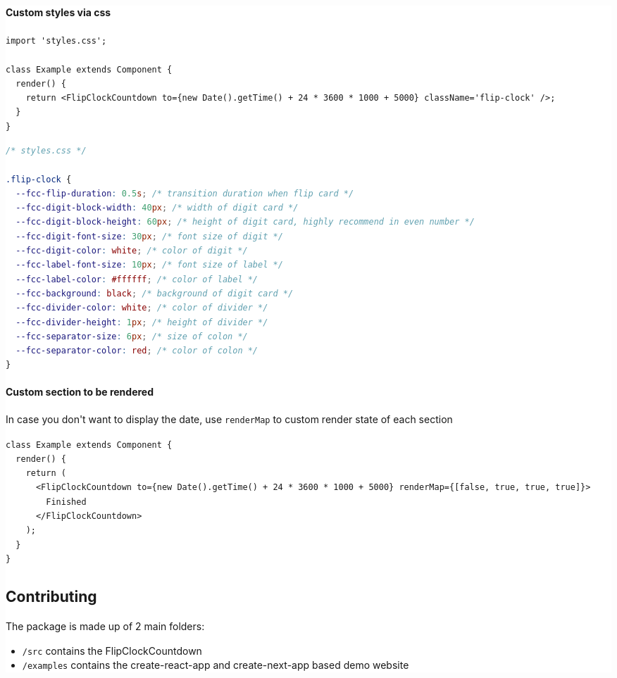 #### Custom styles via css

```tsx
import 'styles.css';

class Example extends Component {
  render() {
    return <FlipClockCountdown to={new Date().getTime() + 24 * 3600 * 1000 + 5000} className='flip-clock' />;
  }
}
```

```css
/* styles.css */

.flip-clock {
  --fcc-flip-duration: 0.5s; /* transition duration when flip card */
  --fcc-digit-block-width: 40px; /* width of digit card */
  --fcc-digit-block-height: 60px; /* height of digit card, highly recommend in even number */
  --fcc-digit-font-size: 30px; /* font size of digit */
  --fcc-digit-color: white; /* color of digit */
  --fcc-label-font-size: 10px; /* font size of label */
  --fcc-label-color: #ffffff; /* color of label */
  --fcc-background: black; /* background of digit card */
  --fcc-divider-color: white; /* color of divider */
  --fcc-divider-height: 1px; /* height of divider */
  --fcc-separator-size: 6px; /* size of colon */
  --fcc-separator-color: red; /* color of colon */
}
```

#### Custom section to be rendered

In case you don't want to display the date, use `renderMap` to custom render state of each section

```tsx
class Example extends Component {
  render() {
    return (
      <FlipClockCountdown to={new Date().getTime() + 24 * 3600 * 1000 + 5000} renderMap={[false, true, true, true]}>
        Finished
      </FlipClockCountdown>
    );
  }
}
```

## Contributing

The package is made up of 2 main folders:

- <code>/src</code> contains the FlipClockCountdown
- <code>/examples</code> contains the create-react-app and create-next-app based demo website

